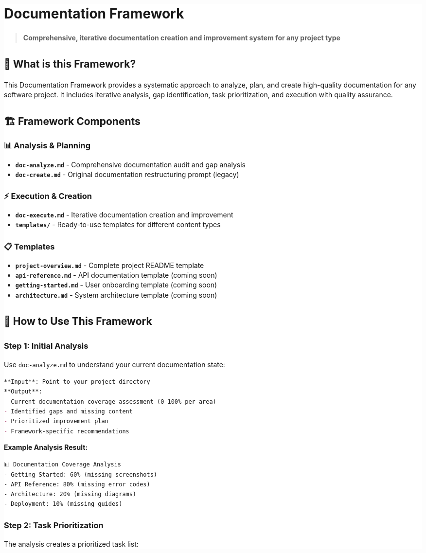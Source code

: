 # Documentation Framework

> **Comprehensive, iterative documentation creation and improvement system for any project type**

## 🎯 What is this Framework?

This Documentation Framework provides a systematic approach to analyze, plan, and create high-quality documentation for any software project. It includes iterative analysis, gap identification, task prioritization, and execution with quality assurance.

## 🏗️ Framework Components

### 📊 Analysis & Planning
- **`doc-analyze.md`** - Comprehensive documentation audit and gap analysis
- **`doc-create.md`** - Original documentation restructuring prompt (legacy)

### ⚡ Execution & Creation  
- **`doc-execute.md`** - Iterative documentation creation and improvement
- **`templates/`** - Ready-to-use templates for different content types

### 📋 Templates
- **`project-overview.md`** - Complete project README template
- **`api-reference.md`** - API documentation template (coming soon)
- **`getting-started.md`** - User onboarding template (coming soon)
- **`architecture.md`** - System architecture template (coming soon)

## 🚀 How to Use This Framework

### Step 1: Initial Analysis
Use `doc-analyze.md` to understand your current documentation state:

```markdown
**Input**: Point to your project directory
**Output**: 
- Current documentation coverage assessment (0-100% per area)
- Identified gaps and missing content
- Prioritized improvement plan
- Framework-specific recommendations
```

**Example Analysis Result:**
```
📊 Documentation Coverage Analysis
- Getting Started: 60% (missing screenshots)
- API Reference: 80% (missing error codes)
- Architecture: 20% (missing diagrams)
- Deployment: 10% (missing guides)
```

### Step 2: Task Prioritization
The analysis creates a prioritized task list:
